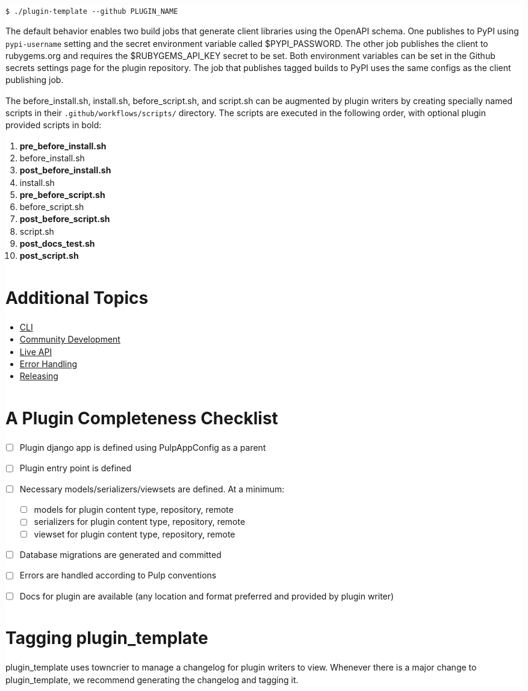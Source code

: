 ```
$ ./plugin-template --github PLUGIN_NAME
```

The default behavior enables two build jobs that generate client libraries using the OpenAPI
schema. One publishes to PyPI using ``pypi-username`` setting and the secret environment
variable called $PYPI_PASSWORD. The other job publishes the client to rubygems.org and requires
the $RUBYGEMS_API_KEY secret to be set. Both environment variables can be set in the Github secrets
settings page for the plugin repository. The job that publishes tagged builds to PyPI uses the same
configs as the client publishing job.

The before_install.sh, install.sh, before_script.sh, and script.sh can be augmented by plugin
writers by creating specially named scripts in their `.github/workflows/scripts/` directory. The
scripts are executed in the following order, with optional plugin provided scripts in bold:

1. **pre_before_install.sh**
1. before_install.sh
1. **post_before_install.sh**
1. install.sh
1. **pre_before_script.sh**
1. before_script.sh
1. **post_before_script.sh**
1. script.sh
1. **post_docs_test.sh**
1. **post_script.sh**

# Additional Topics

* [CLI](metadocs/reference/cli.md)
* [Community Development](metadocs/reference/community-development.md)
* [Live API](metadocs/reference/live-api.md)
* [Error Handling](metadocs/reference/error_handling.md)
* [Releasing](metadocs/reference/releasing.md)

# A Plugin Completeness Checklist

- [ ] Plugin django app is defined using PulpAppConfig as a parent
- [ ] Plugin entry point is defined
- [ ] Necessary models/serializers/viewsets are defined. At a minimum:
    - [ ] models for plugin content type, repository, remote
    - [ ] serializers for plugin content type, repository, remote
    - [ ] viewset for plugin content type, repository, remote
- [ ] Database migrations are generated and committed
- [ ] Errors are handled according to Pulp conventions
- [ ] Docs for plugin are available (any location and format preferred and provided by plugin writer)


# Tagging plugin_template

plugin_template uses towncrier to manage a changelog for plugin writers to view. Whenever there is a
major change to plugin_template, we recommend generating the changelog and tagging it.
